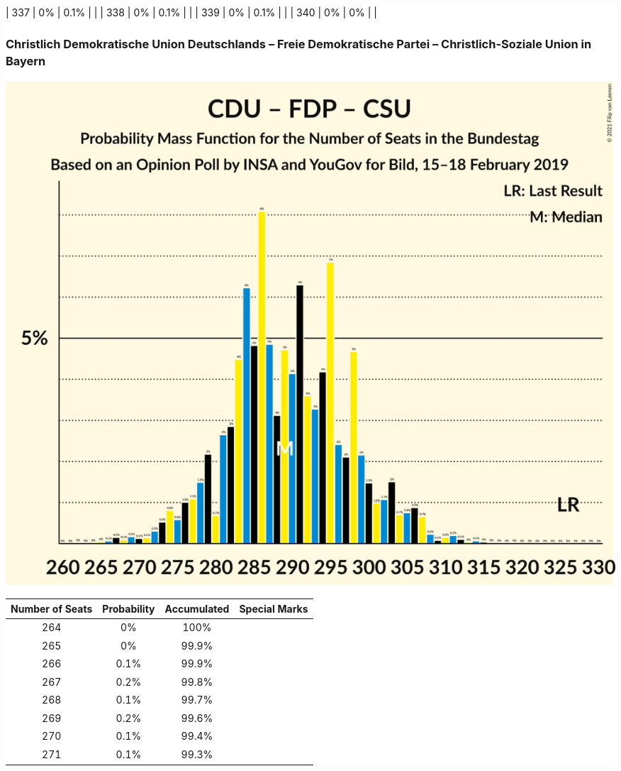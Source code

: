 | 337 | 0% | 0.1% |  |
| 338 | 0% | 0.1% |  |
| 339 | 0% | 0.1% |  |
| 340 | 0% | 0% |  |

### Christlich Demokratische Union Deutschlands – Freie Demokratische Partei – Christlich-Soziale Union in Bayern

![Graph with seats probability mass function not yet produced](2019-02-18-INSAandYouGov-coalitions-seats-pmf-cdu–fdp–csu.png "Seats Probability Mass Function")

| Number of Seats | Probability | Accumulated | Special Marks |
|:---------------:|:-----------:|:-----------:|:-------------:|
| 264 | 0% | 100% |  |
| 265 | 0% | 99.9% |  |
| 266 | 0.1% | 99.9% |  |
| 267 | 0.2% | 99.8% |  |
| 268 | 0.1% | 99.7% |  |
| 269 | 0.2% | 99.6% |  |
| 270 | 0.1% | 99.4% |  |
| 271 | 0.1% | 99.3% |  |